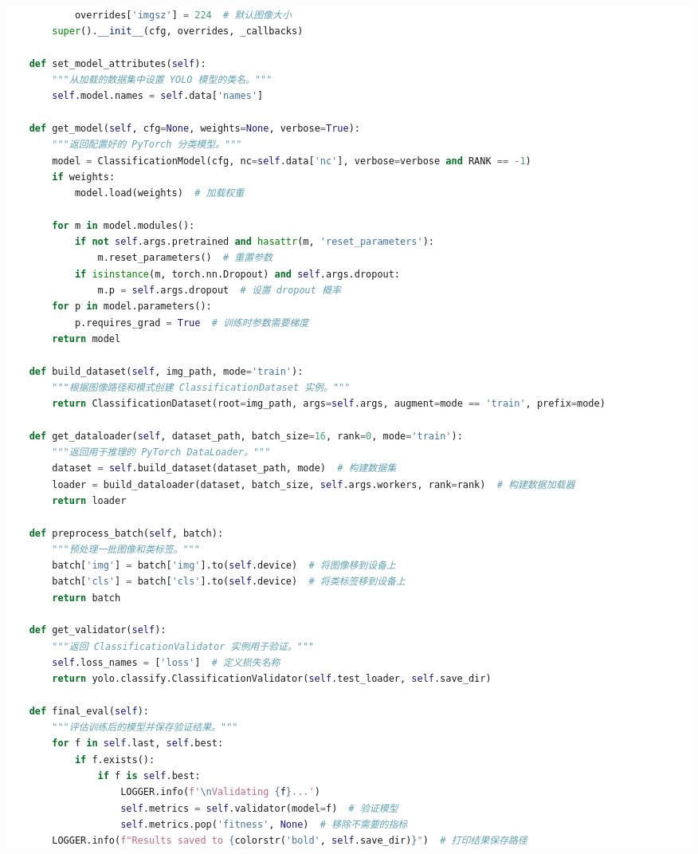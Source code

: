 ```python
            overrides['imgsz'] = 224  # 默认图像大小
        super().__init__(cfg, overrides, _callbacks)

    def set_model_attributes(self):
        """从加载的数据集中设置 YOLO 模型的类名。"""
        self.model.names = self.data['names']

    def get_model(self, cfg=None, weights=None, verbose=True):
        """返回配置好的 PyTorch 分类模型。"""
        model = ClassificationModel(cfg, nc=self.data['nc'], verbose=verbose and RANK == -1)
        if weights:
            model.load(weights)  # 加载权重

        for m in model.modules():
            if not self.args.pretrained and hasattr(m, 'reset_parameters'):
                m.reset_parameters()  # 重置参数
            if isinstance(m, torch.nn.Dropout) and self.args.dropout:
                m.p = self.args.dropout  # 设置 dropout 概率
        for p in model.parameters():
            p.requires_grad = True  # 训练时参数需要梯度
        return model

    def build_dataset(self, img_path, mode='train'):
        """根据图像路径和模式创建 ClassificationDataset 实例。"""
        return ClassificationDataset(root=img_path, args=self.args, augment=mode == 'train', prefix=mode)

    def get_dataloader(self, dataset_path, batch_size=16, rank=0, mode='train'):
        """返回用于推理的 PyTorch DataLoader。"""
        dataset = self.build_dataset(dataset_path, mode)  # 构建数据集
        loader = build_dataloader(dataset, batch_size, self.args.workers, rank=rank)  # 构建数据加载器
        return loader

    def preprocess_batch(self, batch):
        """预处理一批图像和类标签。"""
        batch['img'] = batch['img'].to(self.device)  # 将图像移到设备上
        batch['cls'] = batch['cls'].to(self.device)  # 将类标签移到设备上
        return batch

    def get_validator(self):
        """返回 ClassificationValidator 实例用于验证。"""
        self.loss_names = ['loss']  # 定义损失名称
        return yolo.classify.ClassificationValidator(self.test_loader, self.save_dir)

    def final_eval(self):
        """评估训练后的模型并保存验证结果。"""
        for f in self.last, self.best:
            if f.exists():
                if f is self.best:
                    LOGGER.info(f'\nValidating {f}...')
                    self.metrics = self.validator(model=f)  # 验证模型
                    self.metrics.pop('fitness', None)  # 移除不需要的指标
        LOGGER.info(f"Results saved to {colorstr('bold', self.save_dir)}")  # 打印结果保存路径
```
